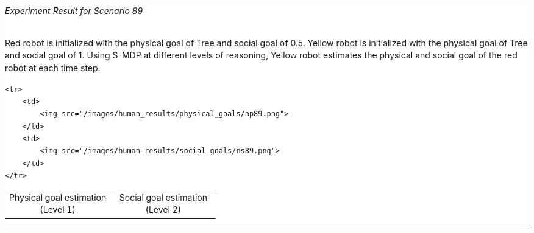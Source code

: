 
###### Experiment Result for Scenario 89 ######
Red robot is initialized with the physical goal of Tree and social goal of 0.5. Yellow robot is initialized with the physical goal of Tree and social goal of 1. Using S-MDP at different levels of reasoning, Yellow robot estimates the physical and social goal of the red robot at each time step.

<table cellpadding="1">
    <tr>
        <td style="width:50%; text-align:center">
            Physical goal estimation<br>(Level 1)
        </td>
        <td style="width:50%; text-align:center">
            Social goal estimation<br>(Level 2)
        </td>
    </tr>
    
    <tr>
        <td>
            <img src="/images/human_results/physical_goals/np89.png"> 
        </td>
        <td>
            <img src="/images/human_results/social_goals/ns89.png"> 
        </td>
    </tr>
</table> 

---